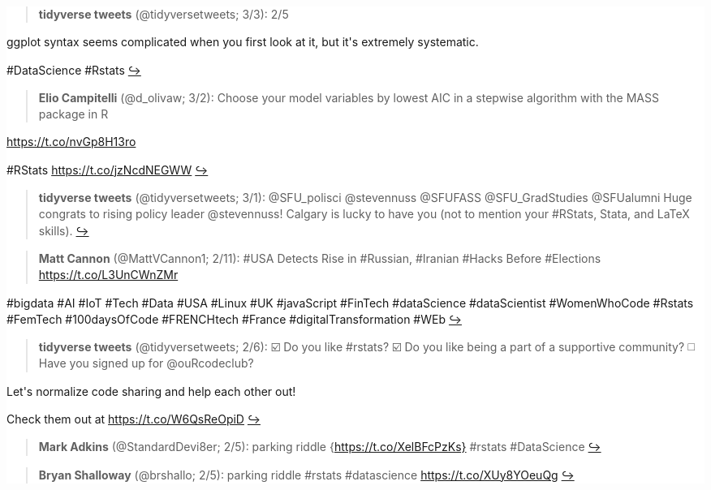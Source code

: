 


> **tidyverse tweets** (@tidyversetweets; 3/3): 2/5
>
ggplot syntax seems complicated when you first look at it, but it's extremely systematic.
>
#DataScience #Rstats  [&#8618;](https://twitter.com/dataandme/status/1319418738907688960)




> **Elio Campitelli** (@d_olivaw; 3/2): Choose your model variables by lowest AIC in a stepwise algorithm with the MASS package in R
>
https://t.co/nvGp8H13ro
>
#RStats https://t.co/jzNcdNEGWW  [&#8618;](https://twitter.com/dataandme/status/1319456092645027840)




> **tidyverse tweets** (@tidyversetweets; 3/1): @SFU_polisci @stevennuss @SFUFASS @SFU_GradStudies @SFUalumni Huge congrats to rising policy leader @stevennuss! Calgary is lucky to have you (not to mention your #RStats, Stata, and LaTeX skills).  [&#8618;](https://twitter.com/dataandme/status/1319425689418756096)




> **Matt Cannon** (@MattVCannon1; 2/11): #USA Detects Rise in #Russian, #Iranian #Hacks Before #Elections  https://t.co/L3UnCWnZMr
>
#bigdata 
#AI #IoT #Tech #Data #USA #Linux #UK #javaScript #FinTech #dataScience #dataScientist #WomenWhoCode #Rstats #FemTech #100daysOfCode #FRENCHtech #France #digitalTransformation #WEb  [&#8618;](https://twitter.com/dataandme/status/1319467652503359488)




> **tidyverse tweets** (@tidyversetweets; 2/6): ☑️ Do you like #rstats?
☑️ Do you like being a part of a supportive community?
​​◻️​ Have you signed up for @ouRcodeclub?
>
Let's normalize code sharing and help each other out!
>
Check them out at https://t.co/W6QsReOpiD  [&#8618;](https://twitter.com/dataandme/status/1319424481484570629)




> **Mark Adkins** (@StandardDevi8er; 2/5): parking riddle  {https://t.co/XelBFcPzKs} #rstats #DataScience  [&#8618;](https://twitter.com/dataandme/status/1319490532280848385)




> **Bryan Shalloway** (@brshallo; 2/5): parking riddle #rstats #datascience https://t.co/XUy8YOeuQg  [&#8618;](https://twitter.com/dataandme/status/1319410453408370689)

